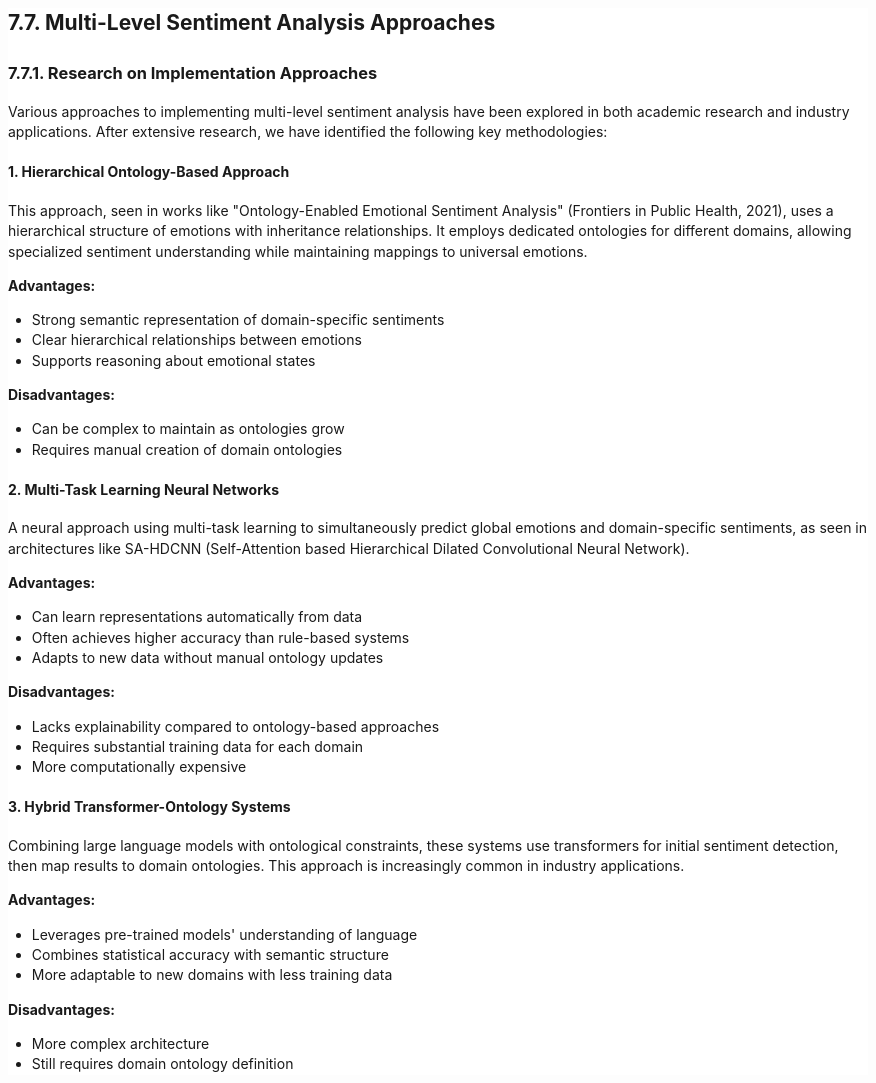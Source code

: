 ## 7.7. Multi-Level Sentiment Analysis Approaches

### 7.7.1. Research on Implementation Approaches

Various approaches to implementing multi-level sentiment analysis have been explored in both academic research and industry applications. After extensive research, we have identified the following key methodologies:

#### 1. Hierarchical Ontology-Based Approach

This approach, seen in works like "Ontology-Enabled Emotional Sentiment Analysis" (Frontiers in Public Health, 2021), uses a hierarchical structure of emotions with inheritance relationships. It employs dedicated ontologies for different domains, allowing specialized sentiment understanding while maintaining mappings to universal emotions.

**Advantages:**
- Strong semantic representation of domain-specific sentiments
- Clear hierarchical relationships between emotions
- Supports reasoning about emotional states

**Disadvantages:**
- Can be complex to maintain as ontologies grow
- Requires manual creation of domain ontologies

#### 2. Multi-Task Learning Neural Networks

A neural approach using multi-task learning to simultaneously predict global emotions and domain-specific sentiments, as seen in architectures like SA-HDCNN (Self-Attention based Hierarchical Dilated Convolutional Neural Network).

**Advantages:**
- Can learn representations automatically from data
- Often achieves higher accuracy than rule-based systems
- Adapts to new data without manual ontology updates

**Disadvantages:**
- Lacks explainability compared to ontology-based approaches
- Requires substantial training data for each domain
- More computationally expensive

#### 3. Hybrid Transformer-Ontology Systems

Combining large language models with ontological constraints, these systems use transformers for initial sentiment detection, then map results to domain ontologies. This approach is increasingly common in industry applications.

**Advantages:**
- Leverages pre-trained models' understanding of language
- Combines statistical accuracy with semantic structure
- More adaptable to new domains with less training data

**Disadvantages:**
- More complex architecture
- Still requires domain ontology definition

